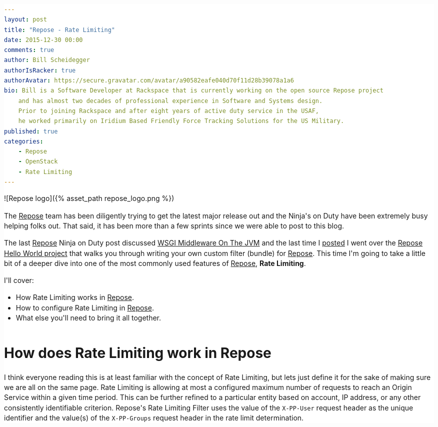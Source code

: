 ```yaml
---
layout: post
title: "Repose - Rate Limiting"
date: 2015-12-30 00:00
comments: true
author: Bill Scheidegger
authorIsRacker: true
authorAvatar: https://secure.gravatar.com/avatar/a90582eafe040d70f11d28b39078a1a6
bio: Bill is a Software Developer at Rackspace that is currently working on the open source Repose project
    and has almost two decades of professional experience in Software and Systems design.
    Prior to joining Rackspace and after eight years of active duty service in the USAF,
    he worked primarily on Iridium Based Friendly Force Tracking Solutions for the US Military.
published: true
categories:
    - Repose
    - OpenStack
    - Rate Limiting
---
```


![Repose logo]({% asset_path repose_logo.png %})

The [Repose][repose] team has been diligently trying to get the latest major release out and the Ninja's on Duty have been extremely busy helping folks out.
That said, it has been more than a few sprints since we were able to post to this blog.

The last [Repose][repose] Ninja on Duty post discussed
[WSGI Middleware On The JVM](https://developer.rackspace.com/blog/wsgi-middleware-on-the-jvm)
and the last time I [posted](https://developer.rackspace.com/blog/repose-ninja-097)
I went over the [Repose Hello World project](https://github.com/rackerlabs/repose-hello-world) that walks you through writing your own custom filter (bundle) for [Repose][repose].
This time I'm going to take a little bit of a deeper dive into one of the most commonly used features of [Repose][repose], **Rate Limiting**.  

I'll cover:

* How Rate Limiting works in [Repose][repose].
* How to configure Rate Limiting in [Repose][repose].
* What else you'll need to bring it all together.



# How does Rate Limiting work in Repose

I think everyone reading this is at least familiar with the concept of Rate Limiting, but lets just define it for the sake of making sure we are all on the same page.
Rate Limiting is allowing at most a configured maximum number of requests to reach an Origin Service within a given time period.
This can be further refined to a particular entity based on account, IP address, or any other consistently identifiable criterion.
Repose's Rate Limiting Filter uses the value of the `X-PP-User` request header as the unique identifier and the value(s) of the `X-PP-Groups` request header in the rate limit determination.


[repose]: http://www.OpenRepose.org/
[wiki]: http://wiki.OpenRepose.org/
[github]: https://github.com/rackerlabs/repose
[email]: mailto:ReposeCore@Rackspace.com
[webchat]: http://webchat.freenode.net/?channels=repose
[irc]: irc://irc.freenode.net:6667/repose
[narwhal]: https://www.worldwildlife.org/stories/unicorn-of-the-sea-narwhal-facts